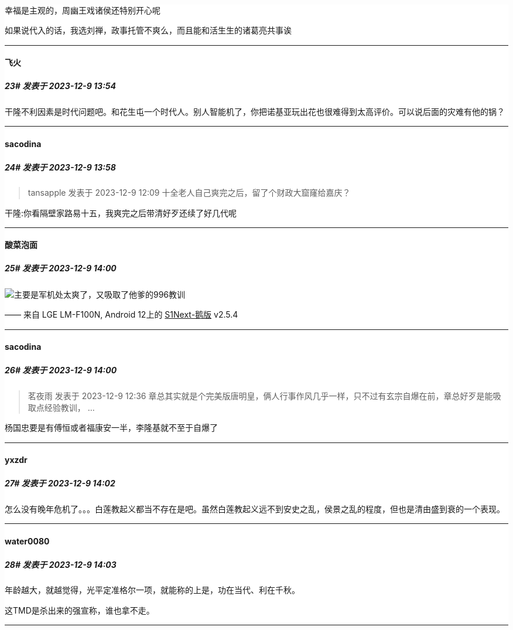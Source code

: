 幸福是主观的，周幽王戏诸侯还特别开心呢

如果说代入的话，我选刘禅，政事托管不爽么，而且能和活生生的诸葛亮共事诶

*****

####  飞火  
##### 23#       发表于 2023-12-9 13:54

干隆不利因素是时代问题吧。和花生屯一个时代人。别人智能机了，你把诺基亚玩出花也很难得到太高评价。可以说后面的灾难有他的锅？

*****

####  sacodina  
##### 24#       发表于 2023-12-9 13:58

<blockquote>tansapple 发表于 2023-12-9 12:09
十全老人自己爽完之后，留了个财政大窟窿给嘉庆？</blockquote>
干隆:你看隔壁家路易十五，我爽完之后带清好歹还续了好几代呢

*****

####  酸菜泡面  
##### 25#       发表于 2023-12-9 14:00

<img src="https://static.saraba1st.com/image/smiley/face2017/067.png" referrerpolicy="no-referrer">主要是军机处太爽了，又吸取了他爹的996教训

—— 来自 LGE LM-F100N, Android 12上的 [S1Next-鹅版](https://github.com/ykrank/S1-Next/releases) v2.5.4

*****

####  sacodina  
##### 26#       发表于 2023-12-9 14:00

<blockquote>茗夜雨 发表于 2023-12-9 12:36
章总其实就是个完美版唐明皇，俩人行事作风几乎一样，只不过有玄宗自爆在前，章总好歹是能吸取点经验教训， ...</blockquote>
杨国忠要是有傅恒或者福康安一半，李隆基就不至于自爆了

*****

####  yxzdr  
##### 27#       发表于 2023-12-9 14:02

怎么没有晚年危机了。。。白莲教起义都当不存在是吧。虽然白莲教起义远不到安史之乱，侯景之乱的程度，但也是清由盛到衰的一个表现。

*****

####  water0080  
##### 28#       发表于 2023-12-9 14:03

年龄越大，就越觉得，光平定准格尔一项，就能称的上是，功在当代、利在千秋。

这TMD是杀出来的强宣称，谁也拿不走。

*****
